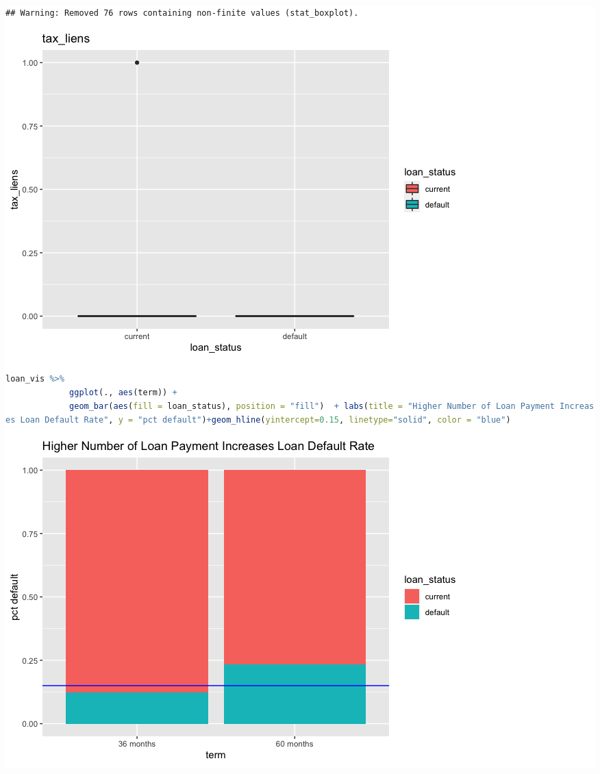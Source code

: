     ## Warning: Removed 76 rows containing non-finite values (stat_boxplot).

![](loan_default_files/figure-gfm/unnamed-chunk-10-40.png)

``` r
loan_vis %>%
             ggplot(., aes(term)) + 
             geom_bar(aes(fill = loan_status), position = "fill")  + labs(title = "Higher Number of Loan Payment Increases Loan Default Rate", y = "pct default")+geom_hline(yintercept=0.15, linetype="solid", color = "blue")
```

![](loan_default_files/figure-gfm/unnamed-chunk-10-41.png)
